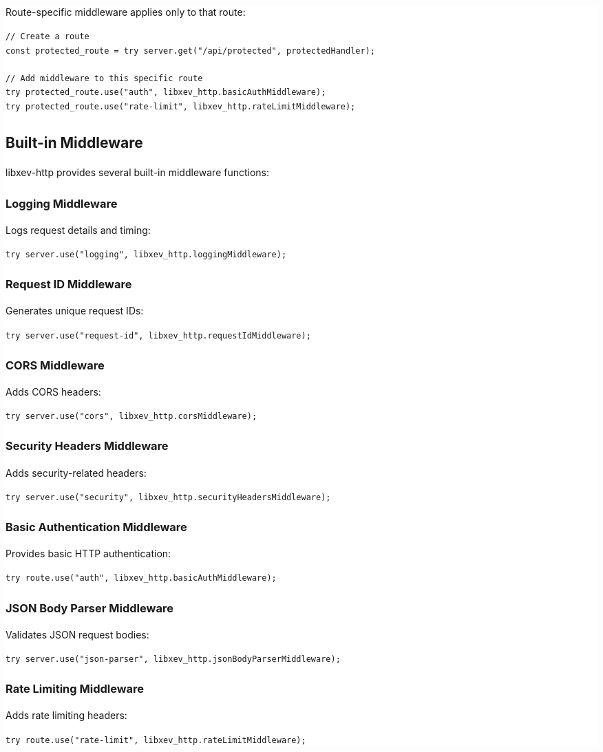 Route-specific middleware applies only to that route:

```zig
// Create a route
const protected_route = try server.get("/api/protected", protectedHandler);

// Add middleware to this specific route
try protected_route.use("auth", libxev_http.basicAuthMiddleware);
try protected_route.use("rate-limit", libxev_http.rateLimitMiddleware);
```

## Built-in Middleware

libxev-http provides several built-in middleware functions:

### Logging Middleware
Logs request details and timing:
```zig
try server.use("logging", libxev_http.loggingMiddleware);
```

### Request ID Middleware
Generates unique request IDs:
```zig
try server.use("request-id", libxev_http.requestIdMiddleware);
```

### CORS Middleware
Adds CORS headers:
```zig
try server.use("cors", libxev_http.corsMiddleware);
```

### Security Headers Middleware
Adds security-related headers:
```zig
try server.use("security", libxev_http.securityHeadersMiddleware);
```

### Basic Authentication Middleware
Provides basic HTTP authentication:
```zig
try route.use("auth", libxev_http.basicAuthMiddleware);
```

### JSON Body Parser Middleware
Validates JSON request bodies:
```zig
try server.use("json-parser", libxev_http.jsonBodyParserMiddleware);
```

### Rate Limiting Middleware
Adds rate limiting headers:
```zig
try route.use("rate-limit", libxev_http.rateLimitMiddleware);
```

